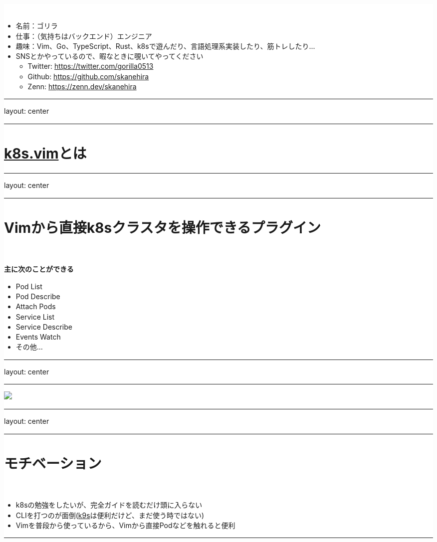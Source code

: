 <br>

- 名前：ゴリラ
- 仕事：（気持ちはバックエンド）エンジニア
- 趣味：Vim、Go、TypeScript、Rust、k8sで遊んだり、言語処理系実装したり、筋トレしたり...
- SNSとかやっているので、暇なときに覗いてやってください
  - Twitter: https://twitter.com/gorilla0513
  - Github: https://github.com/skanehira
  - Zenn: https://zenn.dev/skanehira

---
layout: center

---

# [k8s.vim](https://github.com/skanehira/k8s.vim)とは

---
layout: center

---

# Vimから直接k8sクラスタを操作できるプラグイン
<br>

**主に次のことができる**

- Pod List
- Pod Describe
- Attach Pods
- Service List
- Service Describe
- Events Watch
- その他...

---
layout: center

---

![](https://i.gyazo.com/38e00915e05eeef62acbe6008c24f540.png)

---
layout: center

---

# モチベーション

<br>

- k8sの勉強をしたいが、完全ガイドを読むだけ頭に入らない
- CLIを打つのが面倒([k9s](https://k9scli.io/)は便利だけど、まだ使う時ではない)
- Vimを普段から使っているから、Vimから直接Podなどを触れると便利

---